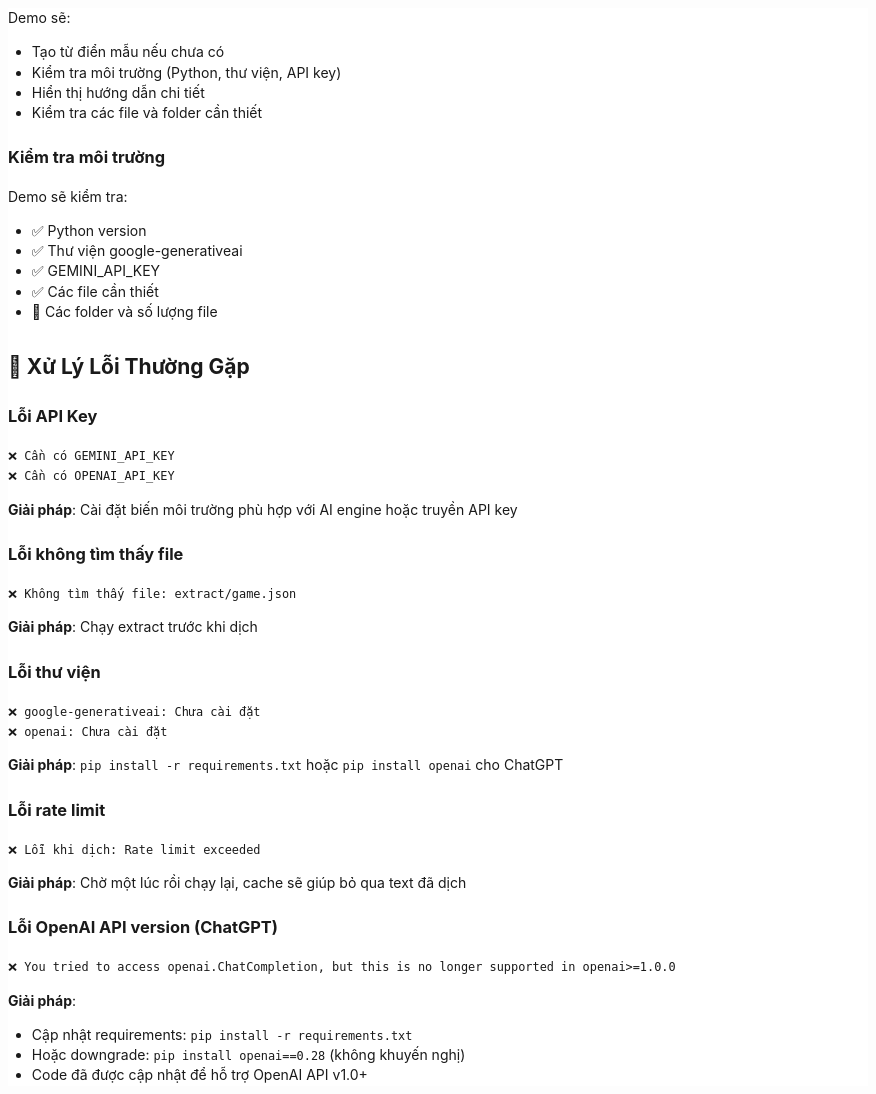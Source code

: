 Demo sẽ:
- Tạo từ điển mẫu nếu chưa có
- Kiểm tra môi trường (Python, thư viện, API key)
- Hiển thị hướng dẫn chi tiết
- Kiểm tra các file và folder cần thiết

### Kiểm tra môi trường
Demo sẽ kiểm tra:
- ✅ Python version
- ✅ Thư viện google-generativeai
- ✅ GEMINI_API_KEY
- ✅ Các file cần thiết
- 📁 Các folder và số lượng file

## 🚨 Xử Lý Lỗi Thường Gặp

### Lỗi API Key
```
❌ Cần có GEMINI_API_KEY
❌ Cần có OPENAI_API_KEY
```
**Giải pháp**: Cài đặt biến môi trường phù hợp với AI engine hoặc truyền API key

### Lỗi không tìm thấy file
```
❌ Không tìm thấy file: extract/game.json
```
**Giải pháp**: Chạy extract trước khi dịch

### Lỗi thư viện
```
❌ google-generativeai: Chưa cài đặt
❌ openai: Chưa cài đặt
```
**Giải pháp**: `pip install -r requirements.txt` hoặc `pip install openai` cho ChatGPT

### Lỗi rate limit
```
❌ Lỗi khi dịch: Rate limit exceeded
```
**Giải pháp**: Chờ một lúc rồi chạy lại, cache sẽ giúp bỏ qua text đã dịch

### Lỗi OpenAI API version (ChatGPT)
```
❌ You tried to access openai.ChatCompletion, but this is no longer supported in openai>=1.0.0
```
**Giải pháp**: 
- Cập nhật requirements: `pip install -r requirements.txt`
- Hoặc downgrade: `pip install openai==0.28` (không khuyến nghị)
- Code đã được cập nhật để hỗ trợ OpenAI API v1.0+

